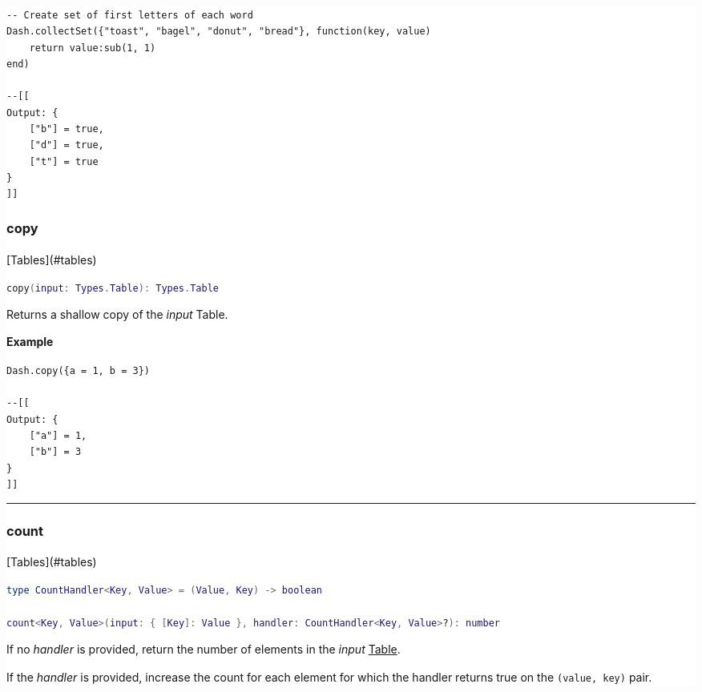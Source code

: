 ```luau
-- Create set of first letters of each word
Dash.collectSet({"toast", "bagel", "donut", "bread"}, function(key, value)
    return value:sub(1, 1)
end)

--[[
Output: {
	["b"] = true,
	["d"] = true,
	["t"] = true
}
]]
```

### copy

<span class="tags">
	[Tables](#tables)
</span>

```lua
copy(input: Types.Table): Types.Table
```

Returns a shallow copy of the _input_ Table.

**Example**

```luau
Dash.copy({a = 1, b = 3})

--[[
Output: {
	["a"] = 1,
	["b"] = 3
}
]]
```

<hr>

### count

<span class="tags">
	[Tables](#tables)
</span>

```lua
type CountHandler<Key, Value> = (Value, Key) -> boolean

count<Key, Value>(input: { [Key]: Value }, handler: CountHandler<Key, Value>?): number
```

If no _handler_ is provided, return the number of elements in the _input_ [Table](#table).

If the _handler_ is provided, increase the count for each element for which the handler returns true on the
`(value, key)` pair.
